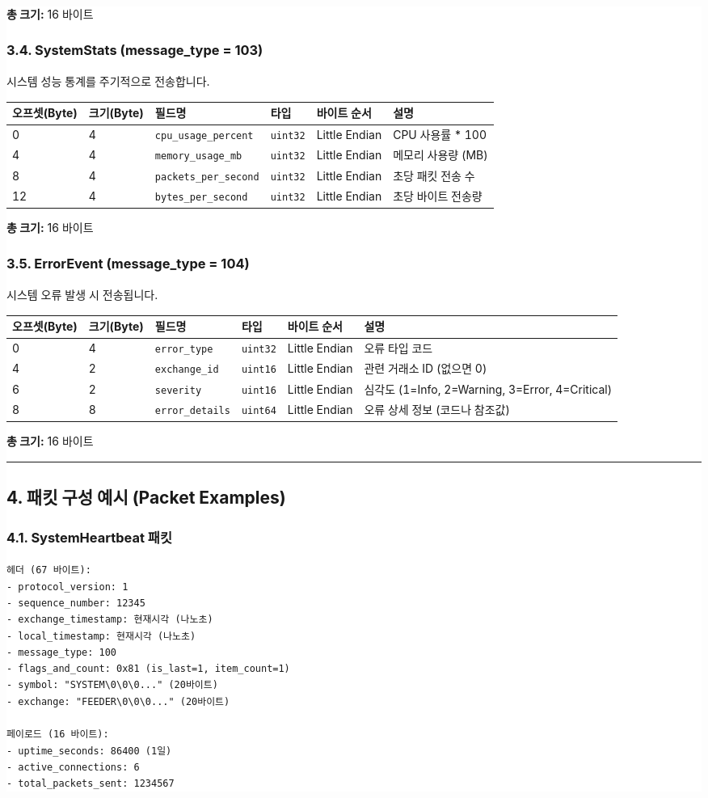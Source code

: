 **총 크기:** 16 바이트

### 3.4. SystemStats (message_type = 103)

시스템 성능 통계를 주기적으로 전송합니다.

| 오프셋(Byte) | 크기(Byte) | 필드명 | 타입 | 바이트 순서 | 설명 |
|:-------------|:-----------|:-------|:-----|:------------|:-----|
| 0 | 4 | `cpu_usage_percent` | `uint32` | Little Endian | CPU 사용률 * 100 |
| 4 | 4 | `memory_usage_mb` | `uint32` | Little Endian | 메모리 사용량 (MB) |
| 8 | 4 | `packets_per_second` | `uint32` | Little Endian | 초당 패킷 전송 수 |
| 12 | 4 | `bytes_per_second` | `uint32` | Little Endian | 초당 바이트 전송량 |

**총 크기:** 16 바이트

### 3.5. ErrorEvent (message_type = 104)

시스템 오류 발생 시 전송됩니다.

| 오프셋(Byte) | 크기(Byte) | 필드명 | 타입 | 바이트 순서 | 설명 |
|:-------------|:-----------|:-------|:-----|:------------|:-----|
| 0 | 4 | `error_type` | `uint32` | Little Endian | 오류 타입 코드 |
| 4 | 2 | `exchange_id` | `uint16` | Little Endian | 관련 거래소 ID (없으면 0) |
| 6 | 2 | `severity` | `uint16` | Little Endian | 심각도 (1=Info, 2=Warning, 3=Error, 4=Critical) |
| 8 | 8 | `error_details` | `uint64` | Little Endian | 오류 상세 정보 (코드나 참조값) |

**총 크기:** 16 바이트

---

## 4. 패킷 구성 예시 (Packet Examples)

### 4.1. SystemHeartbeat 패킷

```
헤더 (67 바이트):
- protocol_version: 1
- sequence_number: 12345
- exchange_timestamp: 현재시각 (나노초)
- local_timestamp: 현재시각 (나노초)
- message_type: 100
- flags_and_count: 0x81 (is_last=1, item_count=1)
- symbol: "SYSTEM\0\0\0..." (20바이트)
- exchange: "FEEDER\0\0\0..." (20바이트)

페이로드 (16 바이트):
- uptime_seconds: 86400 (1일)
- active_connections: 6
- total_packets_sent: 1234567
```
